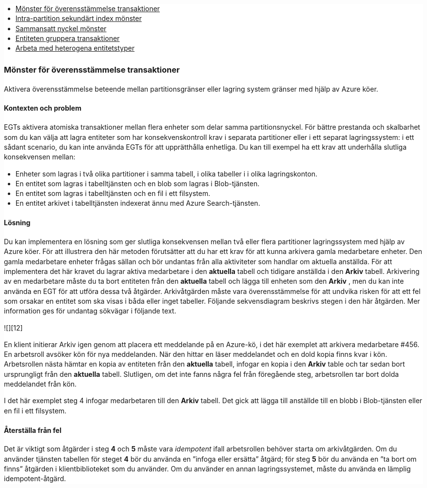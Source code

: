 * [Mönster för överensstämmelse transaktioner](#eventually-consistent-transactions-pattern)  
* [Intra-partition sekundärt index mönster](#intra-partition-secondary-index-pattern)  
* [Sammansatt nyckel mönster](#compound-key-pattern)  
* [Entiteten gruppera transaktioner](#entity-group-transactions)  
* [Arbeta med heterogena entitetstyper](#working-with-heterogeneous-entity-types)  

### <a name="eventually-consistent-transactions-pattern"></a>Mönster för överensstämmelse transaktioner
Aktivera överensstämmelse beteende mellan partitionsgränser eller lagring system gränser med hjälp av Azure köer.  

#### <a name="context-and-problem"></a>Kontexten och problem
EGTs aktivera atomiska transaktioner mellan flera enheter som delar samma partitionsnyckel. För bättre prestanda och skalbarhet som du kan välja att lagra entiteter som har konsekvenskontroll krav i separata partitioner eller i ett separat lagringssystem: i ett sådant scenario, du kan inte använda EGTs för att upprätthålla enhetliga. Du kan till exempel ha ett krav att underhålla slutliga konsekvensen mellan:  

* Enheter som lagras i två olika partitioner i samma tabell, i olika tabeller i i olika lagringskonton.  
* En entitet som lagras i tabelltjänsten och en blob som lagras i Blob-tjänsten.  
* En entitet som lagras i tabelltjänsten och en fil i ett filsystem.  
* En entitet arkivet i tabelltjänsten indexerat ännu med Azure Search-tjänsten.  

#### <a name="solution"></a>Lösning
Du kan implementera en lösning som ger slutliga konsekvensen mellan två eller flera partitioner lagringssystem med hjälp av Azure köer.
För att illustrera den här metoden förutsätter att du har ett krav för att kunna arkivera gamla medarbetare enheter. Den gamla medarbetare enheter frågas sällan och bör undantas från alla aktiviteter som handlar om aktuella anställda. För att implementera det här kravet du lagrar aktiva medarbetare i den **aktuella** tabell och tidigare anställda i den **Arkiv** tabell. Arkivering av en medarbetare måste du ta bort entiteten från den **aktuella** tabell och lägga till enheten som den **Arkiv** , men du kan inte använda en EGT för att utföra dessa två åtgärder. Arkivåtgärden måste vara överensstämmelse för att undvika risken för att ett fel som orsakar en entitet som ska visas i båda eller inget tabeller. Följande sekvensdiagram beskrivs stegen i den här åtgärden. Mer information ges för undantag sökvägar i följande text.  

![][12]

En klient initierar Arkiv igen genom att placera ett meddelande på en Azure-kö, i det här exemplet att arkivera medarbetare #456. En arbetsroll avsöker kön för nya meddelanden. När den hittar en läser meddelandet och en dold kopia finns kvar i kön. Arbetsrollen nästa hämtar en kopia av entiteten från den **aktuella** tabell, infogar en kopia i den **Arkiv** table och tar sedan bort ursprungligt från den **aktuella** tabell. Slutligen, om det inte fanns några fel från föregående steg, arbetsrollen tar bort dolda meddelandet från kön.  

I det här exemplet steg 4 infogar medarbetaren till den **Arkiv** tabell. Det gick att lägga till anställde till en blobb i Blob-tjänsten eller en fil i ett filsystem.  

#### <a name="recovering-from-failures"></a>Återställa från fel
Det är viktigt som åtgärder i steg **4** och **5** måste vara *idempotent* ifall arbetsrollen behöver starta om arkivåtgärden. Om du använder tjänsten tabellen för steget **4** bör du använda en ”infoga eller ersätta” åtgärd; för steg **5** bör du använda en ”ta bort om finns” åtgärden i klientbiblioteket som du använder. Om du använder en annan lagringssystemet, måste du använda en lämplig idempotent-åtgärd.  
